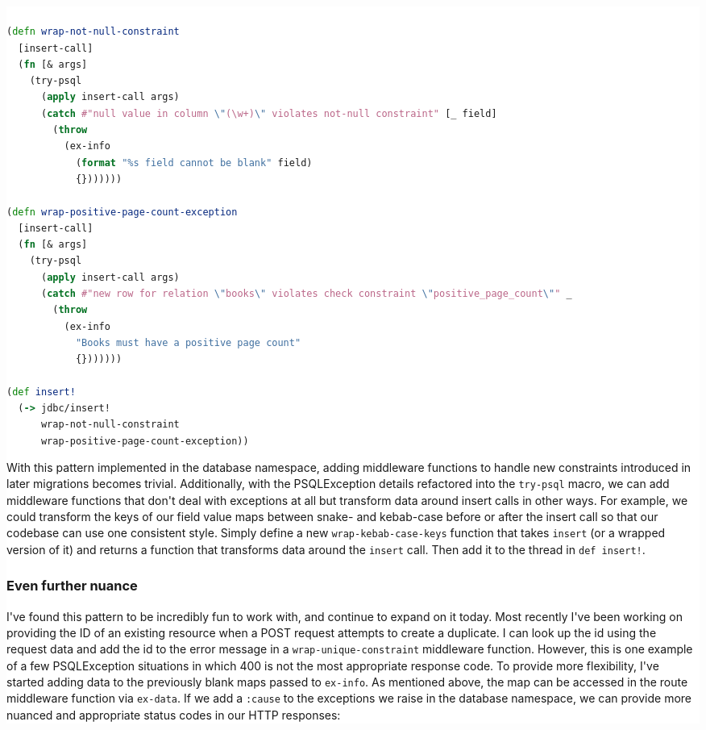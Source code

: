 ```clojure

(defn wrap-not-null-constraint
  [insert-call]
  (fn [& args]
    (try-psql
      (apply insert-call args)
      (catch #"null value in column \"(\w+)\" violates not-null constraint" [_ field]
        (throw
          (ex-info
            (format "%s field cannot be blank" field)
            {}))))))

(defn wrap-positive-page-count-exception
  [insert-call]
  (fn [& args]
    (try-psql
      (apply insert-call args)
      (catch #"new row for relation \"books\" violates check constraint \"positive_page_count\"" _
        (throw
          (ex-info
            "Books must have a positive page count"
            {}))))))

(def insert!
  (-> jdbc/insert!
      wrap-not-null-constraint
      wrap-positive-page-count-exception))
```

With this pattern implemented in the database namespace, adding middleware functions to handle new constraints introduced in later migrations becomes trivial.
Additionally, with the PSQLException details refactored into the `try-psql` macro, we can add middleware functions that don't deal with exceptions at all but transform data around insert calls in other ways.
For example, we could transform the keys of our field value maps between snake- and kebab-case before or after the insert call so that our codebase can use one consistent style.
Simply define a new `wrap-kebab-case-keys` function that takes `insert` (or a wrapped version of it) and returns a function that transforms data around the `insert` call.
Then add it to the thread in `def insert!`.

### Even further nuance

I've found this pattern to be incredibly fun to work with, and continue to expand on it today.
Most recently I've been working on providing the ID of an existing resource when a POST request attempts to create a duplicate.
I can look up the id using the request data and add the id to the error message in a `wrap-unique-constraint` middleware function.
However, this is one example of a few PSQLException situations in which 400 is not the most appropriate response code.
To provide more flexibility, I've started adding data to the previously blank maps passed to `ex-info`.
As mentioned above, the map can be accessed in the route middleware function via `ex-data`.
If we add a `:cause` to the exceptions we raise in the database namespace, we can provide more nuanced and appropriate status codes in our HTTP responses:


[8lblog]: http://blog.8thlight.com/mike-knepper/2015/05/19/handling-exceptions-with-middleware-in-clojure.html
[Compojure]: https://github.com/ring-clojure/ring "Compojure"
[Ring]: https://github.com/ring-clojure/ring "Ring"
[handler/api]: https://github.com/weavejester/compojure/blob/master/src/compojure/handler.clj#L19-L30 "handler/api"